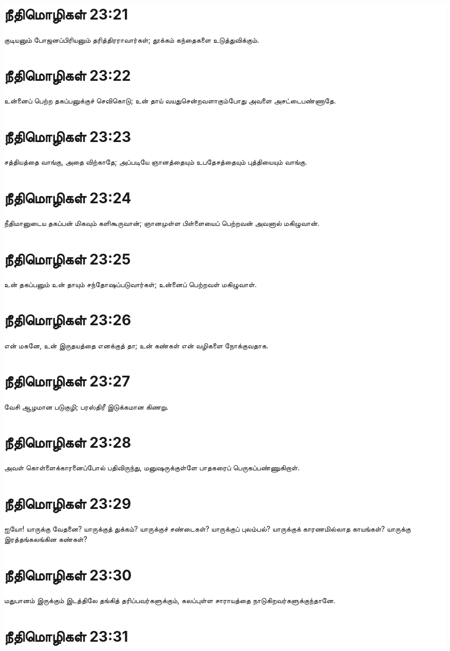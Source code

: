 # நீதிமொழிகள் 23:21

குடியனும் போஜனப்பிரியனும் தரித்திரராவார்கள்; தூக்கம் கந்தைகளை உடுத்துவிக்கும்.

# நீதிமொழிகள் 23:22

உன்னைப் பெற்ற தகப்பனுக்குச் செவிகொடு; உன் தாய் வயதுசென்றவளாகும்போது அவளை அசட்டைபண்ணாதே.

# நீதிமொழிகள் 23:23

சத்தியத்தை வாங்கு, அதை விற்காதே; அப்படியே ஞானத்தையும் உபதேசத்தையும் புத்தியையும் வாங்கு.

# நீதிமொழிகள் 23:24

நீதிமானுடைய தகப்பன் மிகவும் களிகூருவான்; ஞானமுள்ள பிள்ளையைப் பெற்றவன் அவனால் மகிழுவான்.

# நீதிமொழிகள் 23:25

உன் தகப்பனும் உன் தாயும் சந்தோஷப்படுவார்கள்; உன்னைப் பெற்றவள் மகிழுவாள்.

# நீதிமொழிகள் 23:26

என் மகனே, உன் இருதயத்தை எனக்குத் தா; உன் கண்கள் என் வழிகளை நோக்குவதாக.

# நீதிமொழிகள் 23:27

வேசி ஆழமான படுகுழி; பரஸ்திரீ இடுக்கமான கிணறு.

# நீதிமொழிகள் 23:28

அவள் கொள்ளைக்காரனைப்போல் பதிவிருந்து, மனுஷருக்குள்ளே பாதகரைப் பெருகப்பண்ணுகிறாள்.

# நீதிமொழிகள் 23:29

ஐயோ! யாருக்கு வேதனை? யாருக்குத் துக்கம்? யாருக்குச் சண்டைகள்? யாருக்குப் புலம்பல்? யாருக்குக் காரணமில்லாத காயங்கள்? யாருக்கு இரத்தங்கலங்கின கண்கள்?

# நீதிமொழிகள் 23:30

மதுபானம் இருக்கும் இடத்திலே தங்கித் தரிப்பவர்களுக்கும், கலப்புள்ள சாராயத்தை நாடுகிறவர்களுக்குந்தானே.

# நீதிமொழிகள் 23:31

